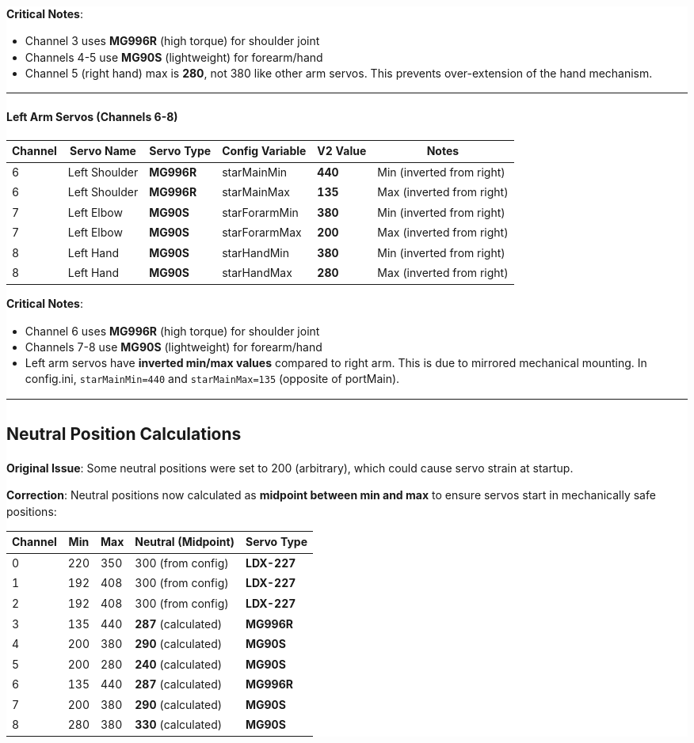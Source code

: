 **Critical Notes**: 
- Channel 3 uses **MG996R** (high torque) for shoulder joint
- Channels 4-5 use **MG90S** (lightweight) for forearm/hand
- Channel 5 (right hand) max is **280**, not 380 like other arm servos. This prevents over-extension of the hand mechanism.

---

#### Left Arm Servos (Channels 6-8)

| Channel | Servo Name | Servo Type | Config Variable | V2 Value | Notes |
|---------|-----------|------------|-----------------|----------|-------|
| 6 | Left Shoulder | **MG996R** | starMainMin | **440** | Min (inverted from right) |
| 6 | Left Shoulder | **MG996R** | starMainMax | **135** | Max (inverted from right) |
| 7 | Left Elbow | **MG90S** | starForarmMin | **380** | Min (inverted from right) |
| 7 | Left Elbow | **MG90S** | starForarmMax | **200** | Max (inverted from right) |
| 8 | Left Hand | **MG90S** | starHandMin | **380** | Min (inverted from right) |
| 8 | Left Hand | **MG90S** | starHandMax | **280** | Max (inverted from right) |

**Critical Notes**: 
- Channel 6 uses **MG996R** (high torque) for shoulder joint
- Channels 7-8 use **MG90S** (lightweight) for forearm/hand
- Left arm servos have **inverted min/max values** compared to right arm. This is due to mirrored mechanical mounting. In config.ini, `starMainMin=440` and `starMainMax=135` (opposite of portMain).

---

## Neutral Position Calculations

**Original Issue**: Some neutral positions were set to 200 (arbitrary), which could cause servo strain at startup.

**Correction**: Neutral positions now calculated as **midpoint between min and max** to ensure servos start in mechanically safe positions:

| Channel | Min | Max | Neutral (Midpoint) | Servo Type |
|---------|-----|-----|--------------------|------------|
| 0 | 220 | 350 | 300 (from config) | **LDX-227** |
| 1 | 192 | 408 | 300 (from config) | **LDX-227** |
| 2 | 192 | 408 | 300 (from config) | **LDX-227** |
| 3 | 135 | 440 | **287** (calculated) | **MG996R** |
| 4 | 200 | 380 | **290** (calculated) | **MG90S** |
| 5 | 200 | 280 | **240** (calculated) | **MG90S** |
| 6 | 135 | 440 | **287** (calculated) | **MG996R** |
| 7 | 200 | 380 | **290** (calculated) | **MG90S** |
| 8 | 280 | 380 | **330** (calculated) | **MG90S** |
